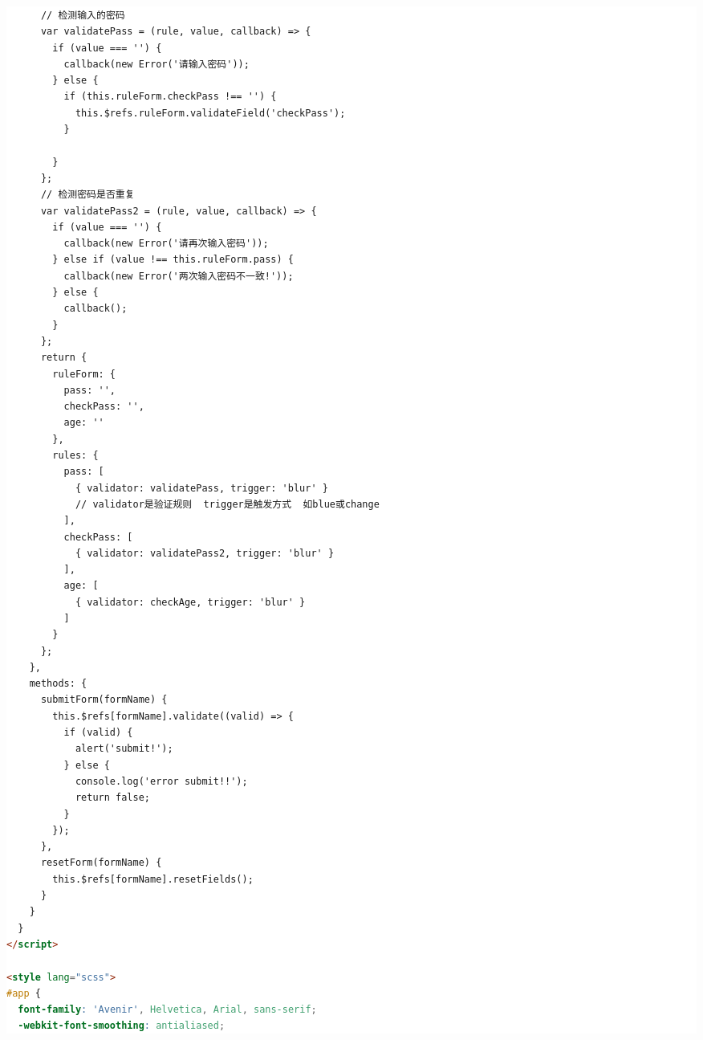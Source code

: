 ``` html
      // 检测输入的密码
      var validatePass = (rule, value, callback) => {
        if (value === '') {
          callback(new Error('请输入密码'));
        } else {
          if (this.ruleForm.checkPass !== '') {
            this.$refs.ruleForm.validateField('checkPass');
          }
         
        }
      };
      // 检测密码是否重复
      var validatePass2 = (rule, value, callback) => {
        if (value === '') {
          callback(new Error('请再次输入密码'));
        } else if (value !== this.ruleForm.pass) {
          callback(new Error('两次输入密码不一致!'));
        } else {
          callback();
        }
      };
      return {
        ruleForm: {
          pass: '',
          checkPass: '',
          age: ''
        },
        rules: {
          pass: [
            { validator: validatePass, trigger: 'blur' }
            // validator是验证规则  trigger是触发方式  如blue或change 
          ],
          checkPass: [
            { validator: validatePass2, trigger: 'blur' }
          ],
          age: [
            { validator: checkAge, trigger: 'blur' }
          ]
        }
      };
    },
    methods: {
      submitForm(formName) {
        this.$refs[formName].validate((valid) => {
          if (valid) {
            alert('submit!');
          } else {
            console.log('error submit!!');
            return false;
          }
        });
      },
      resetForm(formName) {
        this.$refs[formName].resetFields();
      }
    }
  }
</script>

<style lang="scss">
#app {
  font-family: 'Avenir', Helvetica, Arial, sans-serif;
  -webkit-font-smoothing: antialiased;
```